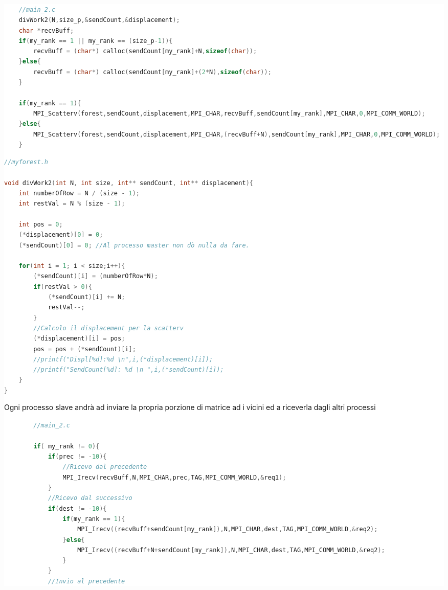```c
    //main_2.c
    divWork2(N,size_p,&sendCount,&displacement);
    char *recvBuff;
    if(my_rank == 1 || my_rank == (size_p-1)){
        recvBuff = (char*) calloc(sendCount[my_rank]+N,sizeof(char));
    }else{
        recvBuff = (char*) calloc(sendCount[my_rank]+(2*N),sizeof(char));
    }

    if(my_rank == 1){
        MPI_Scatterv(forest,sendCount,displacement,MPI_CHAR,recvBuff,sendCount[my_rank],MPI_CHAR,0,MPI_COMM_WORLD);
    }else{
        MPI_Scatterv(forest,sendCount,displacement,MPI_CHAR,(recvBuff+N),sendCount[my_rank],MPI_CHAR,0,MPI_COMM_WORLD);
    }
```

```c
//myforest.h

void divWork2(int N, int size, int** sendCount, int** displacement){
    int numberOfRow = N / (size - 1);
    int restVal = N % (size - 1);

    int pos = 0;
    (*displacement)[0] = 0;
    (*sendCount)[0] = 0; //Al processo master non dò nulla da fare.

    for(int i = 1; i < size;i++){
        (*sendCount)[i] = (numberOfRow*N);
        if(restVal > 0){
            (*sendCount)[i] += N;
            restVal--;
        }
        //Calcolo il displacement per la scatterv
        (*displacement)[i] = pos;
        pos = pos + (*sendCount)[i];
        //printf("Displ[%d]:%d \n",i,(*displacement)[i]);
        //printf("SendCount[%d]: %d \n ",i,(*sendCount)[i]);
    }
}
```
Ogni processo slave andrà ad inviare la propria porzione di matrice ad i vicini ed a riceverla dagli altri processi
```c
        //main_2.c
            
        if( my_rank != 0){
            if(prec != -10){
                //Ricevo dal precedente
                MPI_Irecv(recvBuff,N,MPI_CHAR,prec,TAG,MPI_COMM_WORLD,&req1);
            }
            //Ricevo dal successivo
            if(dest != -10){
                if(my_rank == 1){
                    MPI_Irecv((recvBuff+sendCount[my_rank]),N,MPI_CHAR,dest,TAG,MPI_COMM_WORLD,&req2);
                }else{
                    MPI_Irecv((recvBuff+N+sendCount[my_rank]),N,MPI_CHAR,dest,TAG,MPI_COMM_WORLD,&req2);
                }
            }
            //Invio al precedente
```